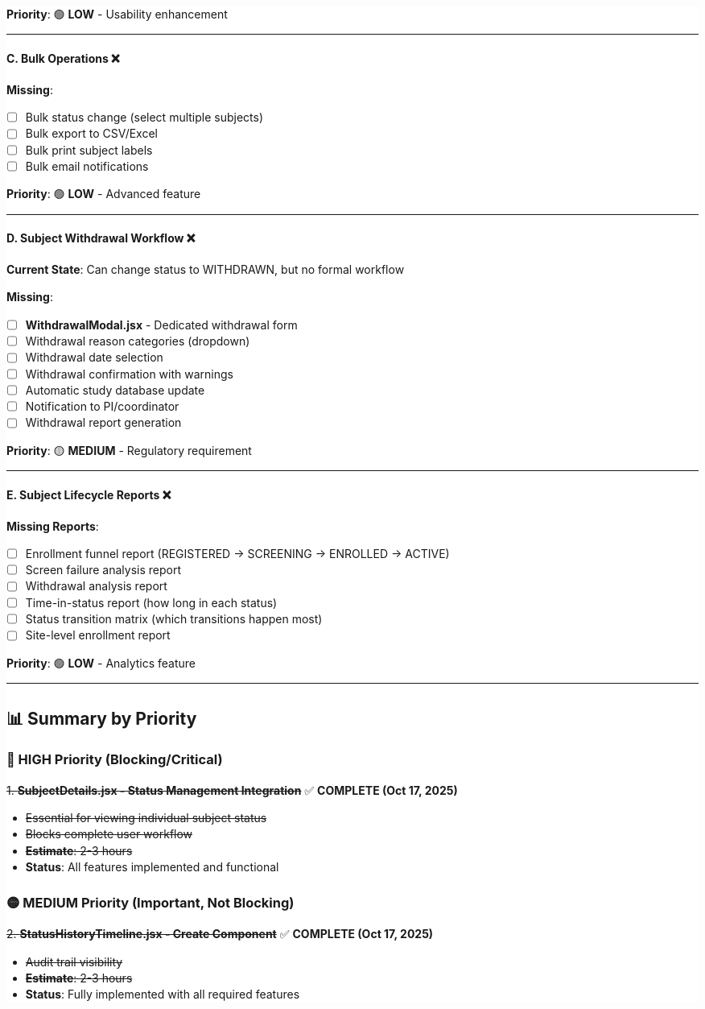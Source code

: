 **Priority**: 🟢 **LOW** - Usability enhancement

---

#### C. Bulk Operations ❌
**Missing**:
- [ ] Bulk status change (select multiple subjects)
- [ ] Bulk export to CSV/Excel
- [ ] Bulk print subject labels
- [ ] Bulk email notifications

**Priority**: 🟢 **LOW** - Advanced feature

---

#### D. Subject Withdrawal Workflow ❌
**Current State**: Can change status to WITHDRAWN, but no formal workflow

**Missing**:
- [ ] **WithdrawalModal.jsx** - Dedicated withdrawal form
- [ ] Withdrawal reason categories (dropdown)
- [ ] Withdrawal date selection
- [ ] Withdrawal confirmation with warnings
- [ ] Automatic study database update
- [ ] Notification to PI/coordinator
- [ ] Withdrawal report generation

**Priority**: 🟡 **MEDIUM** - Regulatory requirement

---

#### E. Subject Lifecycle Reports ❌
**Missing Reports**:
- [ ] Enrollment funnel report (REGISTERED → SCREENING → ENROLLED → ACTIVE)
- [ ] Screen failure analysis report
- [ ] Withdrawal analysis report
- [ ] Time-in-status report (how long in each status)
- [ ] Status transition matrix (which transitions happen most)
- [ ] Site-level enrollment report

**Priority**: 🟢 **LOW** - Analytics feature

---

## 📊 Summary by Priority

### 🔴 HIGH Priority (Blocking/Critical)
~~1. **SubjectDetails.jsx - Status Management Integration**~~ ✅ **COMPLETE (Oct 17, 2025)**
   - ~~Essential for viewing individual subject status~~
   - ~~Blocks complete user workflow~~
   - ~~**Estimate**: 2-3 hours~~
   - **Status**: All features implemented and functional

### 🟡 MEDIUM Priority (Important, Not Blocking)
~~2. **StatusHistoryTimeline.jsx - Create Component**~~ ✅ **COMPLETE (Oct 17, 2025)**
   - ~~Audit trail visibility~~
   - ~~**Estimate**: 2-3 hours~~
   - **Status**: Fully implemented with all required features
